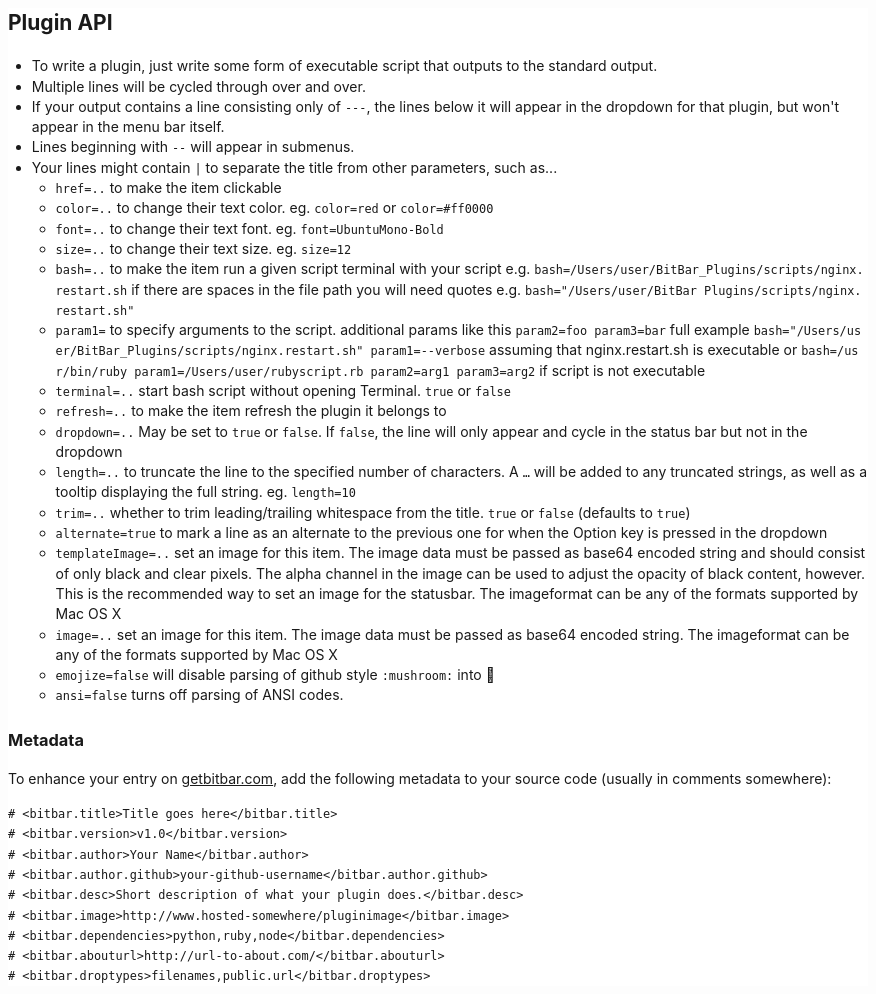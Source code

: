 ## Plugin API

  * To write a plugin, just write some form of executable script that outputs to the standard output.
  * Multiple lines will be cycled through over and over.
  * If your output contains a line consisting only of `---`, the lines below it will appear in the dropdown for that plugin, but won't appear in the menu bar itself.
  * Lines beginning with `--` will appear in submenus.
  * Your lines might contain `|` to separate the title from other parameters, such as...
    * `href=..` to make the item clickable
    * `color=..` to change their text color. eg. `color=red` or `color=#ff0000`
    * `font=..` to change their text font. eg. `font=UbuntuMono-Bold`
    * `size=..` to change their text size. eg. `size=12`
    * `bash=..` to make the item run a given script terminal with your script e.g. `bash=/Users/user/BitBar_Plugins/scripts/nginx.restart.sh` if there are spaces in the file path you will need quotes e.g. `bash="/Users/user/BitBar Plugins/scripts/nginx.restart.sh"`
    * `param1=` to specify arguments to the script. additional params like this `param2=foo param3=bar` full example  `bash="/Users/user/BitBar_Plugins/scripts/nginx.restart.sh" param1=--verbose` assuming that nginx.restart.sh is executable or `bash=/usr/bin/ruby param1=/Users/user/rubyscript.rb param2=arg1 param3=arg2` if script is not executable
    * `terminal=..` start bash script without opening Terminal. `true` or `false`
    * `refresh=..` to make the item refresh the plugin it belongs to
    * `dropdown=..` May be set to `true` or `false`. If `false`, the line will only appear and cycle in the status bar but not in the dropdown
    * `length=..` to truncate the line to the specified number of characters. A `…` will be added to any truncated strings, as well as a tooltip displaying the full string. eg. `length=10`
    * `trim=..` whether to trim leading/trailing whitespace from the title.  `true` or `false` (defaults to `true`)
    * `alternate=true` to mark a line as an alternate to the previous one for when the Option key is pressed in the dropdown
    * `templateImage=..` set an image for this item. The image data must be passed as base64 encoded string and should consist of only black and clear pixels. The alpha channel in the image can be used to adjust the opacity of black content, however. This is the recommended way to set an image for the statusbar. The imageformat can be any of the formats supported by Mac OS X
    * `image=..` set an image for this item. The image data must be passed as base64 encoded string. The imageformat can be any of the formats supported by Mac OS X
    * `emojize=false` will disable parsing of github style `:mushroom:` into :mushroom:
    * `ansi=false` turns off parsing of ANSI codes.

### Metadata

To enhance your entry on [getbitbar.com](https://getbitbar.com/), add the following metadata to your source code (usually in comments somewhere):

```
# <bitbar.title>Title goes here</bitbar.title>
# <bitbar.version>v1.0</bitbar.version>
# <bitbar.author>Your Name</bitbar.author>
# <bitbar.author.github>your-github-username</bitbar.author.github>
# <bitbar.desc>Short description of what your plugin does.</bitbar.desc>
# <bitbar.image>http://www.hosted-somewhere/pluginimage</bitbar.image>
# <bitbar.dependencies>python,ruby,node</bitbar.dependencies>
# <bitbar.abouturl>http://url-to-about.com/</bitbar.abouturl>
# <bitbar.droptypes>filenames,public.url</bitbar.droptypes>
```
